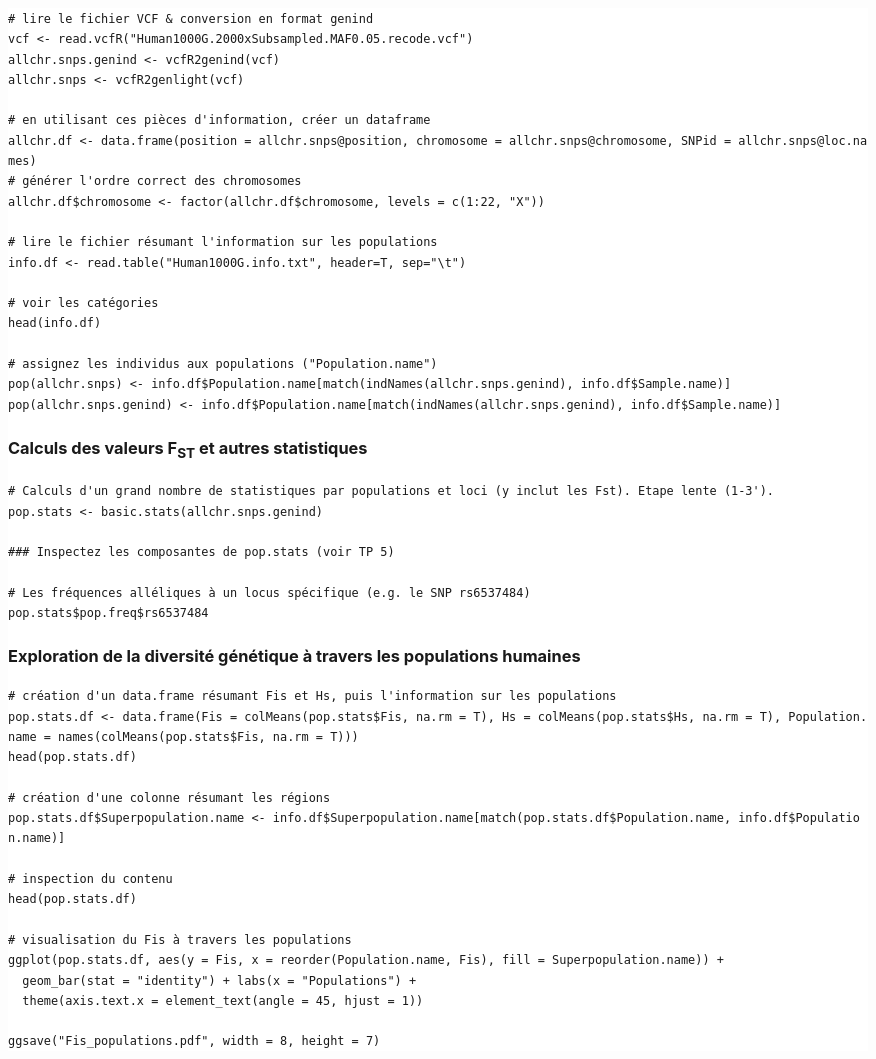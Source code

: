```
# lire le fichier VCF & conversion en format genind
vcf <- read.vcfR("Human1000G.2000xSubsampled.MAF0.05.recode.vcf")
allchr.snps.genind <- vcfR2genind(vcf)
allchr.snps <- vcfR2genlight(vcf)

# en utilisant ces pièces d'information, créer un dataframe
allchr.df <- data.frame(position = allchr.snps@position, chromosome = allchr.snps@chromosome, SNPid = allchr.snps@loc.names)
# générer l'ordre correct des chromosomes
allchr.df$chromosome <- factor(allchr.df$chromosome, levels = c(1:22, "X"))

# lire le fichier résumant l'information sur les populations
info.df <- read.table("Human1000G.info.txt", header=T, sep="\t")

# voir les catégories
head(info.df)

# assignez les individus aux populations ("Population.name")
pop(allchr.snps) <- info.df$Population.name[match(indNames(allchr.snps.genind), info.df$Sample.name)]
pop(allchr.snps.genind) <- info.df$Population.name[match(indNames(allchr.snps.genind), info.df$Sample.name)]
```

### Calculs des valeurs F<sub>ST</sub> et autres statistiques

```
# Calculs d'un grand nombre de statistiques par populations et loci (y inclut les Fst). Etape lente (1-3').
pop.stats <- basic.stats(allchr.snps.genind)

### Inspectez les composantes de pop.stats (voir TP 5)

# Les fréquences alléliques à un locus spécifique (e.g. le SNP rs6537484)
pop.stats$pop.freq$rs6537484
```

### Exploration de la diversité génétique à travers les populations humaines

```
# création d'un data.frame résumant Fis et Hs, puis l'information sur les populations
pop.stats.df <- data.frame(Fis = colMeans(pop.stats$Fis, na.rm = T), Hs = colMeans(pop.stats$Hs, na.rm = T), Population.name = names(colMeans(pop.stats$Fis, na.rm = T)))
head(pop.stats.df)

# création d'une colonne résumant les régions
pop.stats.df$Superpopulation.name <- info.df$Superpopulation.name[match(pop.stats.df$Population.name, info.df$Population.name)]

# inspection du contenu
head(pop.stats.df)

# visualisation du Fis à travers les populations
ggplot(pop.stats.df, aes(y = Fis, x = reorder(Population.name, Fis), fill = Superpopulation.name)) +
  geom_bar(stat = "identity") + labs(x = "Populations") +
  theme(axis.text.x = element_text(angle = 45, hjust = 1))

ggsave("Fis_populations.pdf", width = 8, height = 7)
```
